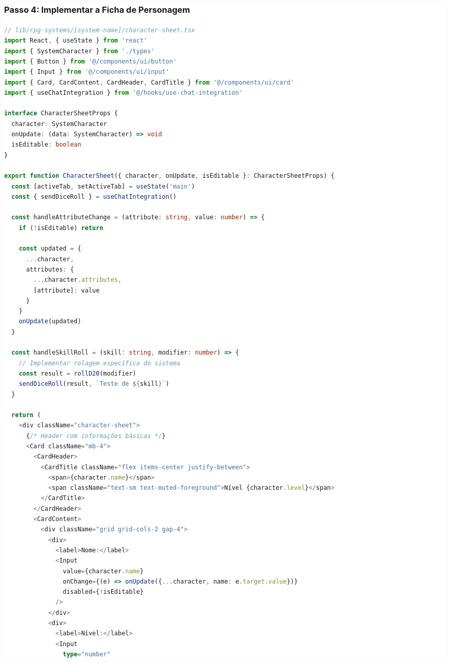 ### **Passo 4: Implementar a Ficha de Personagem**
```typescript
// lib/rpg-systems/[system-name]/character-sheet.tsx
import React, { useState } from 'react'
import { SystemCharacter } from './types'
import { Button } from '@/components/ui/button'
import { Input } from '@/components/ui/input'
import { Card, CardContent, CardHeader, CardTitle } from '@/components/ui/card'
import { useChatIntegration } from '@/hooks/use-chat-integration'

interface CharacterSheetProps {
  character: SystemCharacter
  onUpdate: (data: SystemCharacter) => void
  isEditable: boolean
}

export function CharacterSheet({ character, onUpdate, isEditable }: CharacterSheetProps) {
  const [activeTab, setActiveTab] = useState('main')
  const { sendDiceRoll } = useChatIntegration()

  const handleAttributeChange = (attribute: string, value: number) => {
    if (!isEditable) return
    
    const updated = {
      ...character,
      attributes: {
        ...character.attributes,
        [attribute]: value
      }
    }
    onUpdate(updated)
  }

  const handleSkillRoll = (skill: string, modifier: number) => {
    // Implementar rolagem específica do sistema
    const result = rollD20(modifier)
    sendDiceRoll(result, `Teste de ${skill}`)
  }

  return (
    <div className="character-sheet">
      {/* Header com informações básicas */}
      <Card className="mb-4">
        <CardHeader>
          <CardTitle className="flex items-center justify-between">
            <span>{character.name}</span>
            <span className="text-sm text-muted-foreground">Nível {character.level}</span>
          </CardTitle>
        </CardHeader>
        <CardContent>
          <div className="grid grid-cols-2 gap-4">
            <div>
              <label>Nome:</label>
              <Input 
                value={character.name} 
                onChange={(e) => onUpdate({...character, name: e.target.value})}
                disabled={!isEditable}
              />
            </div>
            <div>
              <label>Nível:</label>
              <Input 
                type="number" 
```

  [key: string]: any